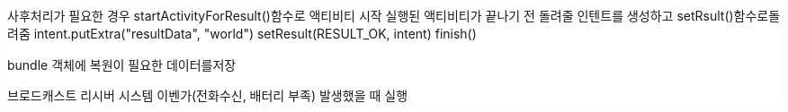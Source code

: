 사후처리가 필요한 경우
startActivityForResult()함수로 액티비티 시작
실행된 액티비티가 끝나기 전 돌려줄 인텐트를 생성하고 setRsult()함수로돌려줌
intent.putExtra("resultData", "world")
setResult(RESULT_OK, intent)
finish()

bundle 객체에 복원이 필요한 데이터를저장

브로드캐스트 리시버
시스템 이벤가(전화수신, 배터리 부족) 발생했을 때 실행

